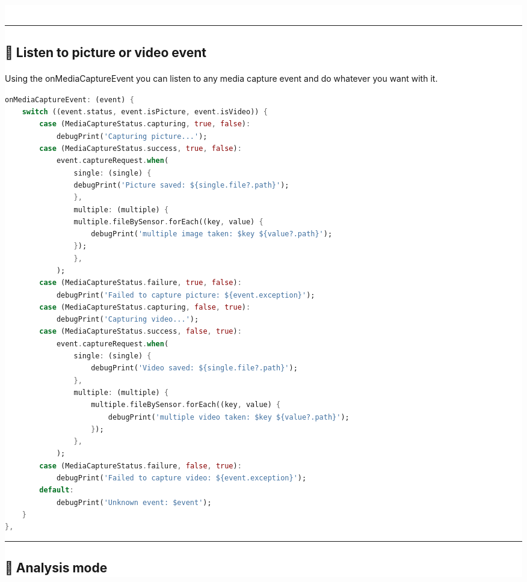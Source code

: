 <br>

---

## 🐝 Listen to picture or video event

Using the onMediaCaptureEvent you can listen to any media capture event and do
whatever you want with it.

```dart
onMediaCaptureEvent: (event) {
    switch ((event.status, event.isPicture, event.isVideo)) {
        case (MediaCaptureStatus.capturing, true, false):
            debugPrint('Capturing picture...');
        case (MediaCaptureStatus.success, true, false):
            event.captureRequest.when(
                single: (single) {
                debugPrint('Picture saved: ${single.file?.path}');
                },
                multiple: (multiple) {
                multiple.fileBySensor.forEach((key, value) {
                    debugPrint('multiple image taken: $key ${value?.path}');
                });
                },
            );
        case (MediaCaptureStatus.failure, true, false):
            debugPrint('Failed to capture picture: ${event.exception}');
        case (MediaCaptureStatus.capturing, false, true):
            debugPrint('Capturing video...');
        case (MediaCaptureStatus.success, false, true):
            event.captureRequest.when(
                single: (single) {
                    debugPrint('Video saved: ${single.file?.path}');
                },
                multiple: (multiple) {
                    multiple.fileBySensor.forEach((key, value) {
                        debugPrint('multiple video taken: $key ${value?.path}');
                    });
                },
            );
        case (MediaCaptureStatus.failure, false, true):
            debugPrint('Failed to capture video: ${event.exception}');
        default:
            debugPrint('Unknown event: $event');
    }
},
```

---

## 🔬 Analysis mode
